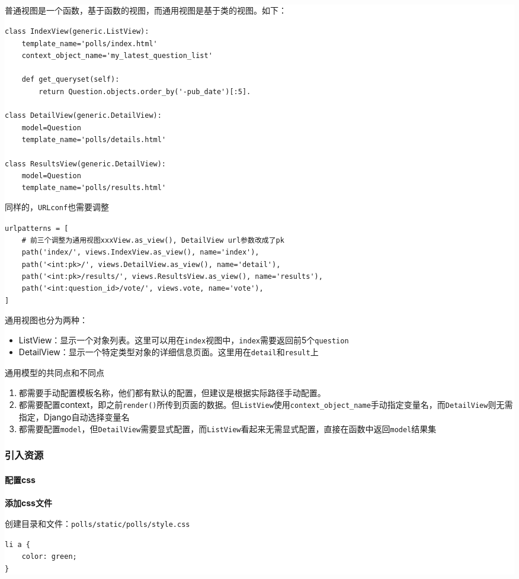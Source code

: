 普通视图是一个函数，基于函数的视图，而通用视图是基于类的视图。如下：

```
class IndexView(generic.ListView):
    template_name='polls/index.html'
    context_object_name='my_latest_question_list'

    def get_queryset(self):
        return Question.objects.order_by('-pub_date')[:5].
        
class DetailView(generic.DetailView):
    model=Question
    template_name='polls/details.html'

class ResultsView(generic.DetailView):
    model=Question
    template_name='polls/results.html'
```

同样的，`URLconf`也需要调整

```
urlpatterns = [
    # 前三个调整为通用视图xxxView.as_view(), DetailView url参数改成了pk
    path('index/', views.IndexView.as_view(), name='index'),
    path('<int:pk>/', views.DetailView.as_view(), name='detail'),
    path('<int:pk>/results/', views.ResultsView.as_view(), name='results'),
    path('<int:question_id>/vote/', views.vote, name='vote'),
]
```

通用视图也分为两种：

* ListView：显示一个对象列表。这里可以用在`index`视图中，`index`需要返回前5个`question`
* DetailView：显示一个特定类型对象的详细信息页面。这里用在`detail`和`result`上

通用模型的共同点和不同点

1. 都需要手动配置模板名称，他们都有默认的配置，但建议是根据实际路径手动配置。
2. 都需要配置context，即之前`render()`所传到页面的数据。但`ListView`使用`context_object_name`手动指定变量名，而`DetailView`则无需指定，Django自动选择变量名
3. 都需要配置`model`，但`DetailView`需要显式配置，而`ListView`看起来无需显式配置，直接在函数中返回`model`结果集



### 引入资源

#### 配置css

**添加css文件**

创建目录和文件：`polls/static/polls/style.css`

```
li a {
    color: green;
}
```
